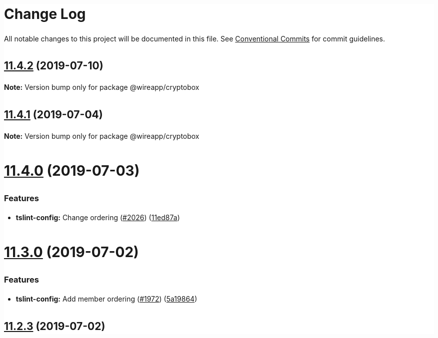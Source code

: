 # Change Log

All notable changes to this project will be documented in this file.
See [Conventional Commits](https://conventionalcommits.org) for commit guidelines.

## [11.4.2](https://github.com/wireapp/wire-web-packages/tree/master/packages/cryptobox/compare/@wireapp/cryptobox@11.4.1...@wireapp/cryptobox@11.4.2) (2019-07-10)

**Note:** Version bump only for package @wireapp/cryptobox





## [11.4.1](https://github.com/wireapp/wire-web-packages/tree/master/packages/cryptobox/compare/@wireapp/cryptobox@11.4.0...@wireapp/cryptobox@11.4.1) (2019-07-04)

**Note:** Version bump only for package @wireapp/cryptobox





# [11.4.0](https://github.com/wireapp/wire-web-packages/tree/master/packages/cryptobox/compare/@wireapp/cryptobox@11.3.0...@wireapp/cryptobox@11.4.0) (2019-07-03)


### Features

* **tslint-config:** Change ordering ([#2026](https://github.com/wireapp/wire-web-packages/tree/master/packages/cryptobox/issues/2026)) ([11ed87a](https://github.com/wireapp/wire-web-packages/tree/master/packages/cryptobox/commit/11ed87a))





# [11.3.0](https://github.com/wireapp/wire-web-packages/tree/master/packages/cryptobox/compare/@wireapp/cryptobox@11.2.3...@wireapp/cryptobox@11.3.0) (2019-07-02)


### Features

* **tslint-config:** Add member ordering ([#1972](https://github.com/wireapp/wire-web-packages/tree/master/packages/cryptobox/issues/1972)) ([5a19864](https://github.com/wireapp/wire-web-packages/tree/master/packages/cryptobox/commit/5a19864))





## [11.2.3](https://github.com/wireapp/wire-web-packages/tree/master/packages/cryptobox/compare/@wireapp/cryptobox@11.2.2...@wireapp/cryptobox@11.2.3) (2019-07-02)
